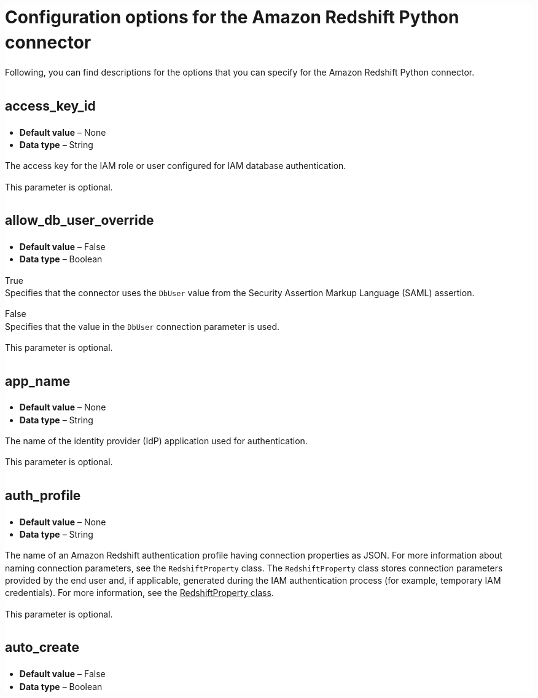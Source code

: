 # Configuration options for the Amazon Redshift Python connector<a name="python-configuration-options"></a>

Following, you can find descriptions for the options that you can specify for the Amazon Redshift Python connector\.

## access\_key\_id<a name="python-access-key-id-option"></a>
+ **Default value** – None
+ **Data type** – String

The access key for the IAM role or user configured for IAM database authentication\. 

This parameter is optional\.

## allow\_db\_user\_override<a name="python-allow-db-user-override-option"></a>
+ **Default value** – False
+ **Data type** – Boolean

True  
Specifies that the connector uses the `DbUser` value from the Security Assertion Markup Language \(SAML\) assertion\.

False  
Specifies that the value in the `DbUser` connection parameter is used\.

This parameter is optional\.

## app\_name<a name="python-app-name-option"></a>
+ **Default value** – None
+ **Data type** – String

The name of the identity provider \(IdP\) application used for authentication\. 

This parameter is optional\.

## auth\_profile<a name="python-auth-profile-option"></a>
+ **Default value** – None
+ **Data type** – String

The name of an Amazon Redshift authentication profile having connection properties as JSON\. For more information about naming connection parameters, see the `RedshiftProperty` class\. The `RedshiftProperty` class stores connection parameters provided by the end user and, if applicable, generated during the IAM authentication process \(for example, temporary IAM credentials\)\. For more information, see the [RedshiftProperty class](https://github.com/aws/amazon-redshift-python-driver/blob/master/redshift_connector/redshift_property.py#L9)\. 

This parameter is optional\.

## auto\_create<a name="python-auto-create-option"></a>
+ **Default value** – False
+ **Data type** – Boolean
